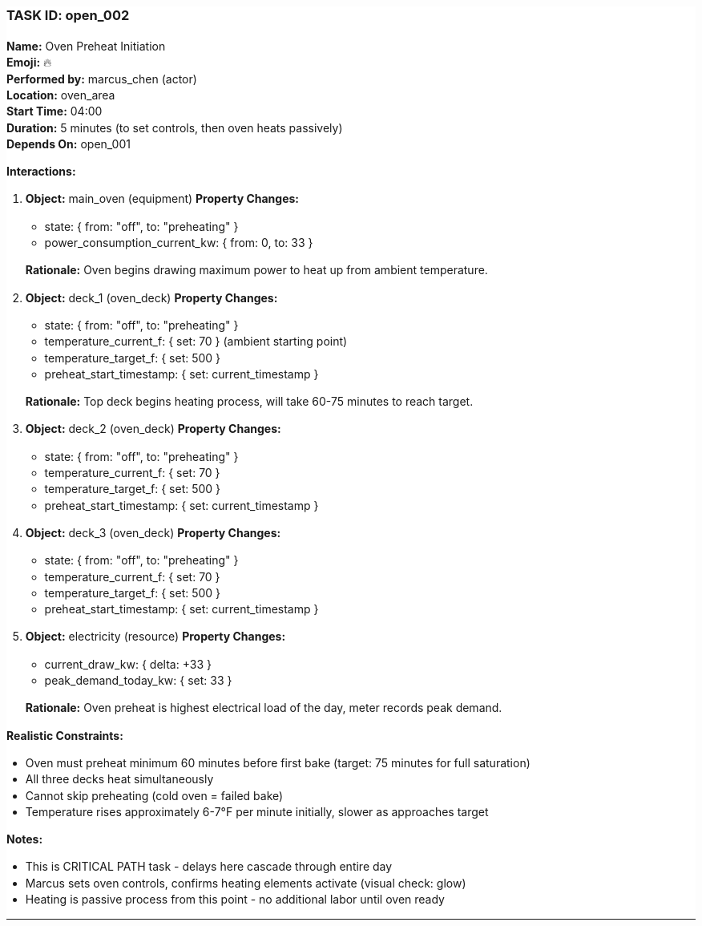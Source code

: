 ### TASK ID: open_002
**Name:** Oven Preheat Initiation  
**Emoji:** 🔥  
**Performed by:** marcus_chen (actor)  
**Location:** oven_area  
**Start Time:** 04:00  
**Duration:** 5 minutes (to set controls, then oven heats passively)  
**Depends On:** open_001

**Interactions:**

1. **Object:** main_oven (equipment)
   **Property Changes:**
   - state: { from: "off", to: "preheating" }
   - power_consumption_current_kw: { from: 0, to: 33 }
   
   **Rationale:** Oven begins drawing maximum power to heat up from ambient temperature.

2. **Object:** deck_1 (oven_deck)
   **Property Changes:**
   - state: { from: "off", to: "preheating" }
   - temperature_current_f: { set: 70 } (ambient starting point)
   - temperature_target_f: { set: 500 }
   - preheat_start_timestamp: { set: current_timestamp }
   
   **Rationale:** Top deck begins heating process, will take 60-75 minutes to reach target.

3. **Object:** deck_2 (oven_deck)
   **Property Changes:**
   - state: { from: "off", to: "preheating" }
   - temperature_current_f: { set: 70 }
   - temperature_target_f: { set: 500 }
   - preheat_start_timestamp: { set: current_timestamp }

4. **Object:** deck_3 (oven_deck)
   **Property Changes:**
   - state: { from: "off", to: "preheating" }
   - temperature_current_f: { set: 70 }
   - temperature_target_f: { set: 500 }
   - preheat_start_timestamp: { set: current_timestamp }

5. **Object:** electricity (resource)
   **Property Changes:**
   - current_draw_kw: { delta: +33 }
   - peak_demand_today_kw: { set: 33 }
   
   **Rationale:** Oven preheat is highest electrical load of the day, meter records peak demand.

**Realistic Constraints:**
- Oven must preheat minimum 60 minutes before first bake (target: 75 minutes for full saturation)
- All three decks heat simultaneously
- Cannot skip preheating (cold oven = failed bake)
- Temperature rises approximately 6-7°F per minute initially, slower as approaches target

**Notes:**
- This is CRITICAL PATH task - delays here cascade through entire day
- Marcus sets oven controls, confirms heating elements activate (visual check: glow)
- Heating is passive process from this point - no additional labor until oven ready

---
